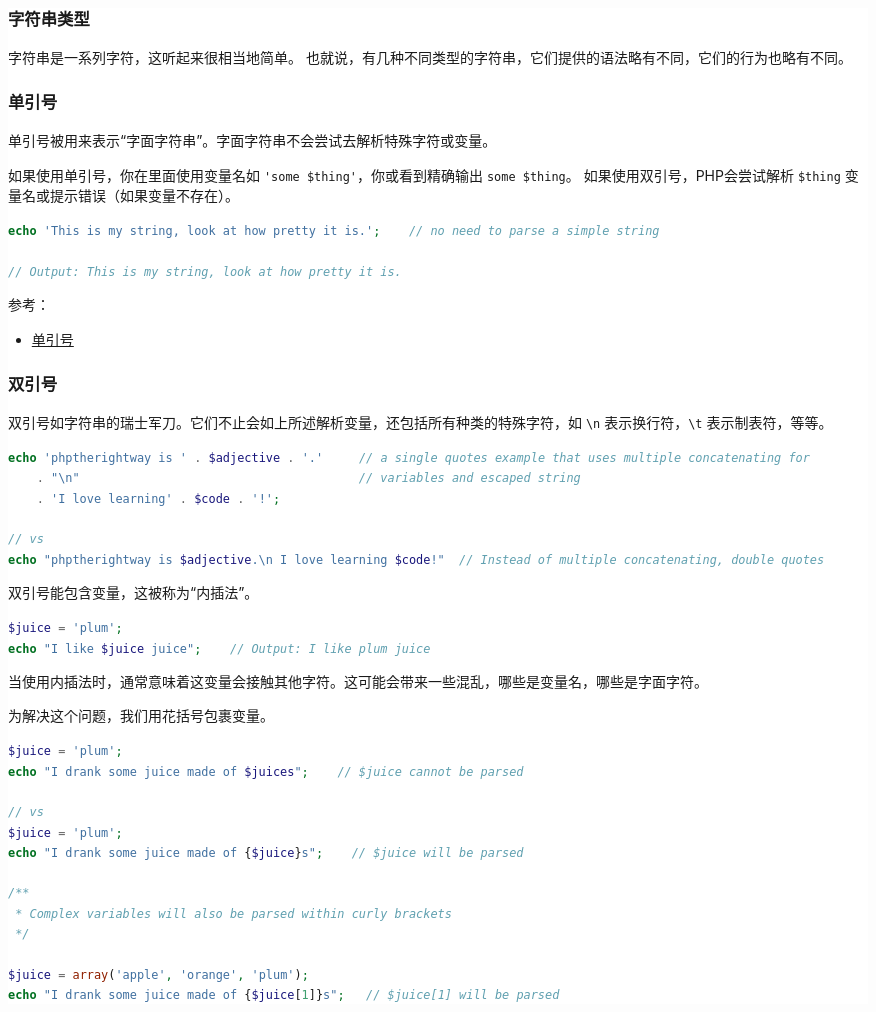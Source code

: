 ### 字符串类型

字符串是一系列字符，这听起来很相当地简单。
也就说，有几种不同类型的字符串，它们提供的语法略有不同，它们的行为也略有不同。

### 单引号

单引号被用来表示“字面字符串”。字面字符串不会尝试去解析特殊字符或变量。

如果使用单引号，你在里面使用变量名如 `'some $thing'`，你或看到精确输出 `some $thing`。
如果使用双引号，PHP会尝试解析 `$thing` 变量名或提示错误（如果变量不存在）。

```php
echo 'This is my string, look at how pretty it is.';    // no need to parse a simple string

// Output: This is my string, look at how pretty it is.
```

参考：
- [单引号](https://www.php.net/language.types.string#language.types.string.syntax.single)

### 双引号

双引号如字符串的瑞士军刀。它们不止会如上所述解析变量，还包括所有种类的特殊字符，如 `\n` 表示换行符，`\t` 表示制表符，等等。

```php
echo 'phptherightway is ' . $adjective . '.'     // a single quotes example that uses multiple concatenating for
    . "\n"                                       // variables and escaped string
    . 'I love learning' . $code . '!';

// vs
echo "phptherightway is $adjective.\n I love learning $code!"  // Instead of multiple concatenating, double quotes
```

双引号能包含变量，这被称为“内插法”。

```php
$juice = 'plum';
echo "I like $juice juice";    // Output: I like plum juice
```

当使用内插法时，通常意味着这变量会接触其他字符。这可能会带来一些混乱，哪些是变量名，哪些是字面字符。

为解决这个问题，我们用花括号包裹变量。

```php
$juice = 'plum';
echo "I drank some juice made of $juices";    // $juice cannot be parsed

// vs
$juice = 'plum';
echo "I drank some juice made of {$juice}s";    // $juice will be parsed

/**
 * Complex variables will also be parsed within curly brackets
 */

$juice = array('apple', 'orange', 'plum');
echo "I drank some juice made of {$juice[1]}s";   // $juice[1] will be parsed
```
